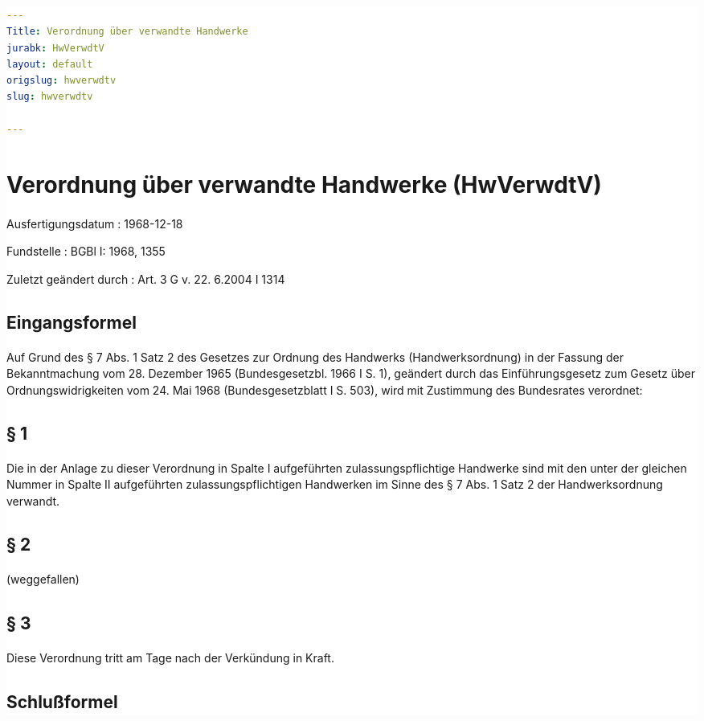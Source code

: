 ```yaml
---
Title: Verordnung über verwandte Handwerke
jurabk: HwVerwdtV
layout: default
origslug: hwverwdtv
slug: hwverwdtv

---
```


# Verordnung über verwandte Handwerke (HwVerwdtV)

Ausfertigungsdatum
:   1968-12-18

Fundstelle
:   BGBl I: 1968, 1355

Zuletzt geändert durch
:   Art. 3 G v. 22. 6.2004 I 1314


## Eingangsformel

Auf Grund des § 7 Abs. 1 Satz 2 des Gesetzes zur Ordnung des Handwerks
(Handwerksordnung) in der Fassung der Bekanntmachung vom 28. Dezember
1965 (Bundesgesetzbl. 1966 I S. 1), geändert durch das
Einführungsgesetz zum Gesetz über Ordnungswidrigkeiten vom 24. Mai
1968 (Bundesgesetzblatt I S. 503), wird mit Zustimmung des Bundesrates
verordnet:


## § 1

Die in der Anlage zu dieser Verordnung in Spalte I aufgeführten
zulassungspflichtige Handwerke sind mit den unter der gleichen Nummer
in Spalte II aufgeführten zulassungspflichtigen Handwerken im Sinne
des § 7 Abs. 1 Satz 2 der Handwerksordnung verwandt.


## § 2

(weggefallen)


## § 3

Diese Verordnung tritt am Tage nach der Verkündung in Kraft.


## Schlußformel
